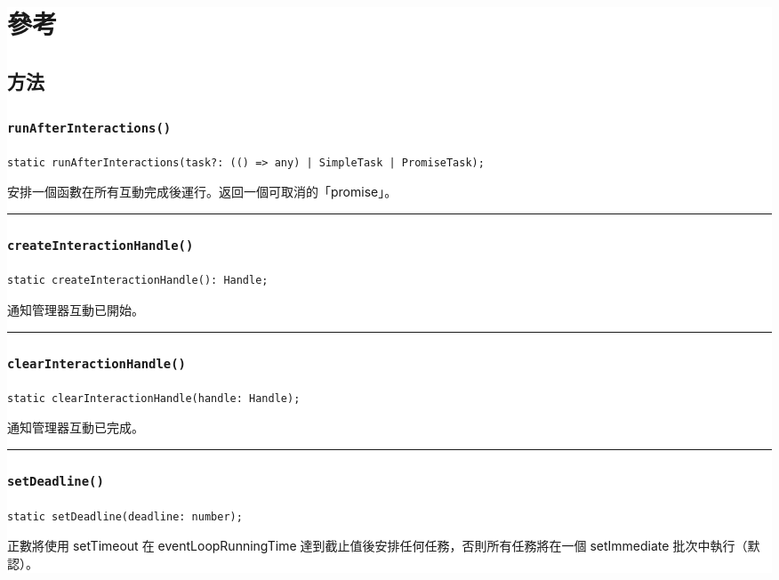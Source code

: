# 參考

## 方法

### `runAfterInteractions()`

```tsx
static runAfterInteractions(task?: (() => any) | SimpleTask | PromiseTask);
```

安排一個函數在所有互動完成後運行。返回一個可取消的「promise」。

---

### `createInteractionHandle()`

```tsx
static createInteractionHandle(): Handle;
```

通知管理器互動已開始。

---

### `clearInteractionHandle()`

```tsx
static clearInteractionHandle(handle: Handle);
```

通知管理器互動已完成。

---

### `setDeadline()`

```tsx
static setDeadline(deadline: number);
```

正數將使用 setTimeout 在 eventLoopRunningTime 達到截止值後安排任何任務，否則所有任務將在一個 setImmediate 批次中執行（默認）。